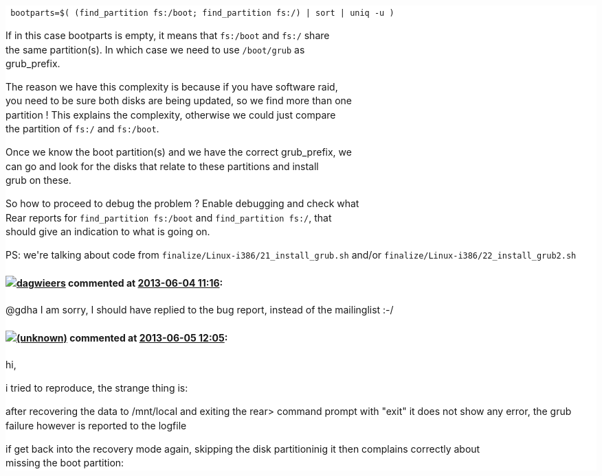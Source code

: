      bootparts=$( (find_partition fs:/boot; find_partition fs:/) | sort | uniq -u )

If in this case bootparts is empty, it means that `fs:/boot` and `fs:/`
share  
the same partition(s). In which case we need to use `/boot/grub` as  
grub\_prefix.

The reason we have this complexity is because if you have software
raid,  
you need to be sure both disks are being updated, so we find more than
one  
partition ! This explains the complexity, otherwise we could just
compare  
the partition of `fs:/` and `fs:/boot`.

Once we know the boot partition(s) and we have the correct grub\_prefix,
we  
can go and look for the disks that relate to these partitions and
install  
grub on these.

So how to proceed to debug the problem ? Enable debugging and check
what  
Rear reports for `find_partition fs:/boot` and `find_partition fs:/`,
that  
should give an indication to what is going on.

PS: we're talking about code from
`finalize/Linux-i386/21_install_grub.sh` and/or
`finalize/Linux-i386/22_install_grub2.sh`

#### <img src="https://avatars.githubusercontent.com/u/388198?u=0732dee3fe5002278cfbf40359ec431bdcf5f06c&v=4" width="50">[dagwieers](https://github.com/dagwieers) commented at [2013-06-04 11:16](https://github.com/rear/rear/issues/210#issuecomment-18902787):

@gdha I am sorry, I should have replied to the bug report, instead of
the mailinglist :-/

#### <img src="(unknown)" width="50">[(unknown)]((unknown)) commented at [2013-06-05 12:05](https://github.com/rear/rear/issues/210#issuecomment-18971281):

hi,

i tried to reproduce, the strange thing is:

after recovering the data to /mnt/local and exiting the rear&gt; command
prompt with "exit" it does not show any error, the grub failure however
is reported to the logfile

if get back into the recovery mode again, skipping the disk
partitioninig it then complains correctly about  
missing the boot partition:
